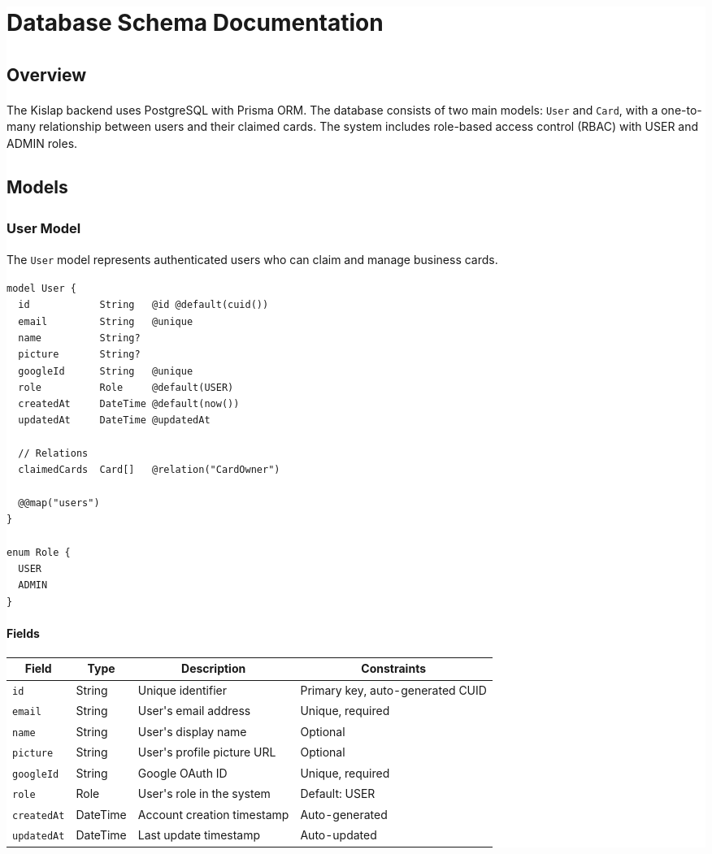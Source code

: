 # Database Schema Documentation

## Overview

The Kislap backend uses PostgreSQL with Prisma ORM. The database consists of two main models: `User` and `Card`, with a one-to-many relationship between users and their claimed cards. The system includes role-based access control (RBAC) with USER and ADMIN roles.

## Models

### User Model

The `User` model represents authenticated users who can claim and manage business cards.

```prisma
model User {
  id            String   @id @default(cuid())
  email         String   @unique
  name          String?
  picture       String?
  googleId      String   @unique
  role          Role     @default(USER)
  createdAt     DateTime @default(now())
  updatedAt     DateTime @updatedAt

  // Relations
  claimedCards  Card[]   @relation("CardOwner")

  @@map("users")
}

enum Role {
  USER
  ADMIN
}
```

#### Fields

| Field       | Type     | Description                | Constraints                      |
| ----------- | -------- | -------------------------- | -------------------------------- |
| `id`        | String   | Unique identifier          | Primary key, auto-generated CUID |
| `email`     | String   | User's email address       | Unique, required                 |
| `name`      | String   | User's display name        | Optional                         |
| `picture`   | String   | User's profile picture URL | Optional                         |
| `googleId`  | String   | Google OAuth ID            | Unique, required                 |
| `role`      | Role     | User's role in the system  | Default: USER                    |
| `createdAt` | DateTime | Account creation timestamp | Auto-generated                   |
| `updatedAt` | DateTime | Last update timestamp      | Auto-updated                     |
